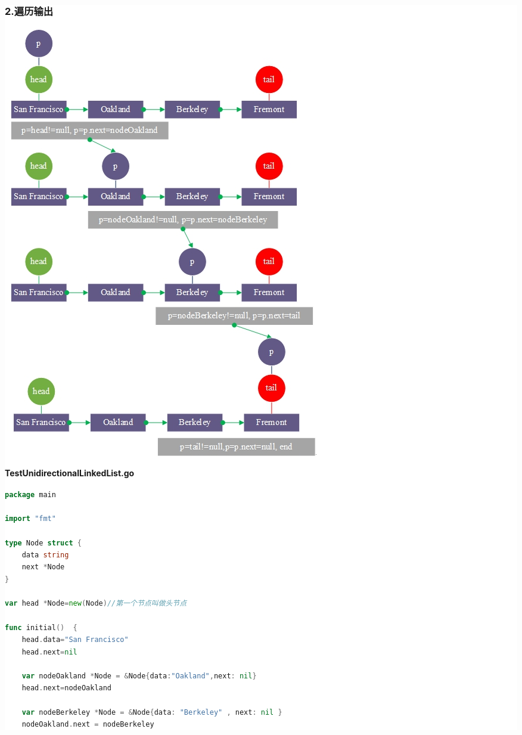 ### 2.遍历输出

![img](images/Image00049.jpg)

**TestUnidirectionalLinkedList.go**

```go
package main

import "fmt"

type Node struct {
	data string
	next *Node
}

var head *Node=new(Node)//第一个节点叫做头节点

func initial()  {
	head.data="San Francisco"
	head.next=nil

	var nodeOakland *Node = &Node{data:"Oakland",next: nil}
	head.next=nodeOakland

	var nodeBerkeley *Node = &Node{data: "Berkeley" , next: nil }
	nodeOakland.next = nodeBerkeley

```